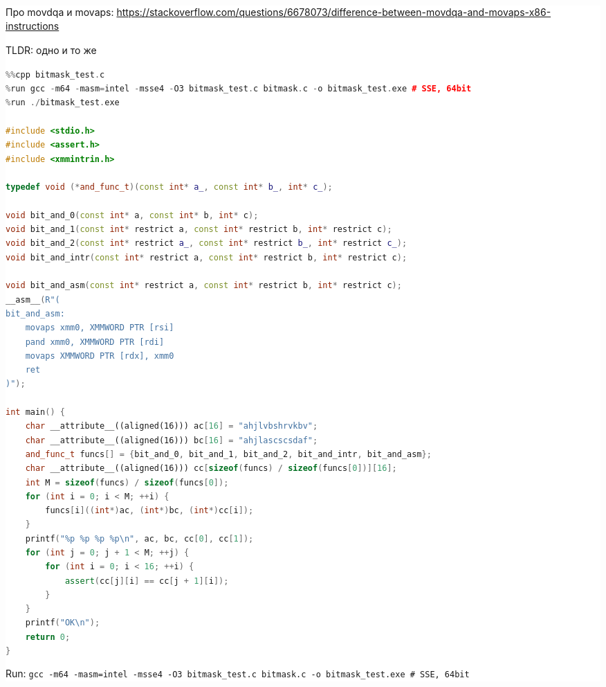 
Про movdqa и movaps: https://stackoverflow.com/questions/6678073/difference-between-movdqa-and-movaps-x86-instructions

TLDR: одно и то же


```cpp
%%cpp bitmask_test.c
%run gcc -m64 -masm=intel -msse4 -O3 bitmask_test.c bitmask.c -o bitmask_test.exe # SSE, 64bit
%run ./bitmask_test.exe
 
#include <stdio.h>
#include <assert.h>
#include <xmmintrin.h>
    
typedef void (*and_func_t)(const int* a_, const int* b_, int* c_);
    
void bit_and_0(const int* a, const int* b, int* c);   
void bit_and_1(const int* restrict a, const int* restrict b, int* restrict c);
void bit_and_2(const int* restrict a_, const int* restrict b_, int* restrict c_);
void bit_and_intr(const int* restrict a, const int* restrict b, int* restrict c);

void bit_and_asm(const int* restrict a, const int* restrict b, int* restrict c);
__asm__(R"(
bit_and_asm:
    movaps xmm0, XMMWORD PTR [rsi]
    pand xmm0, XMMWORD PTR [rdi]
    movaps XMMWORD PTR [rdx], xmm0
    ret
)");

int main() {
    char __attribute__((aligned(16))) ac[16] = "ahjlvbshrvkbv";
    char __attribute__((aligned(16))) bc[16] = "ahjlascscsdaf";
    and_func_t funcs[] = {bit_and_0, bit_and_1, bit_and_2, bit_and_intr, bit_and_asm};
    char __attribute__((aligned(16))) cc[sizeof(funcs) / sizeof(funcs[0])][16];
    int M = sizeof(funcs) / sizeof(funcs[0]);
    for (int i = 0; i < M; ++i) {
        funcs[i]((int*)ac, (int*)bc, (int*)cc[i]);
    }
    printf("%p %p %p %p\n", ac, bc, cc[0], cc[1]);
    for (int j = 0; j + 1 < M; ++j) {
        for (int i = 0; i < 16; ++i) {
            assert(cc[j][i] == cc[j + 1][i]);
        }
    }
    printf("OK\n");
    return 0;
}
```


Run: `gcc -m64 -masm=intel -msse4 -O3 bitmask_test.c bitmask.c -o bitmask_test.exe # SSE, 64bit`
